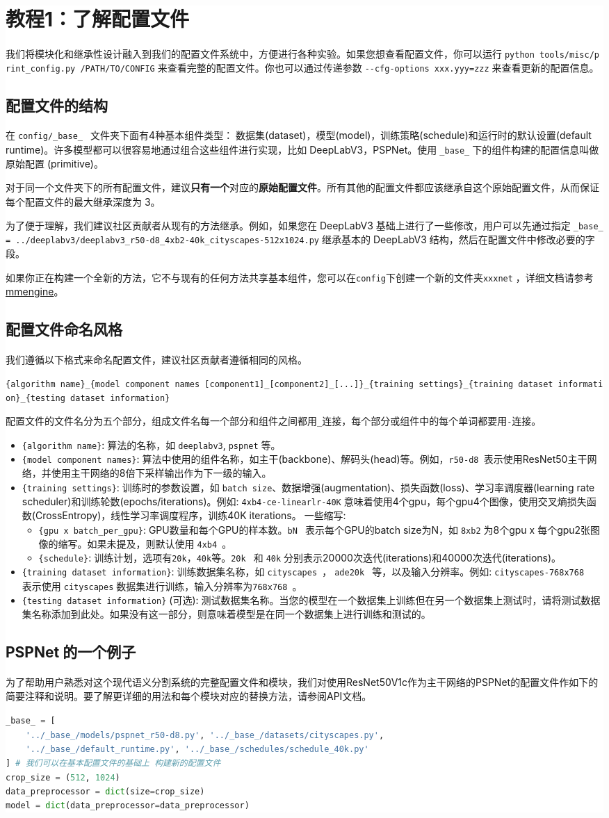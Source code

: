 # 教程1：了解配置文件

我们将模块化和继承性设计融入到我们的配置文件系统中，方便进行各种实验。如果您想查看配置文件，你可以运行 `python tools/misc/print_config.py /PATH/TO/CONFIG` 来查看完整的配置文件。你也可以通过传递参数 `--cfg-options xxx.yyy=zzz` 来查看更新的配置信息。

## 配置文件的结构

在  `config/_base_ ` 文件夹下面有4种基本组件类型： 数据集(dataset)，模型(model)，训练策略(schedule)和运行时的默认设置(default runtime)。许多模型都可以很容易地通过组合这些组件进行实现，比如 DeepLabV3，PSPNet。使用 `_base_` 下的组件构建的配置信息叫做原始配置 (primitive)。

对于同一个文件夹下的所有配置文件，建议**只有一个**对应的**原始配置文件**。所有其他的配置文件都应该继承自这个原始配置文件，从而保证每个配置文件的最大继承深度为 3。

为了便于理解，我们建议社区贡献者从现有的方法继承。例如，如果您在 DeepLabV3 基础上进行了一些修改，用户可以先通过指定 `_base_ = ../deeplabv3/deeplabv3_r50-d8_4xb2-40k_cityscapes-512x1024.py` 继承基本的 DeepLabV3 结构，然后在配置文件中修改必要的字段。

如果你正在构建一个全新的方法，它不与现有的任何方法共享基本组件，您可以在`config`下创建一个新的文件夹`xxxnet` ，详细文档请参考[mmengine](https://mmengine.readthedocs.io/en/latest/tutorials/config.html)。

## 配置文件命名风格

我们遵循以下格式来命名配置文件，建议社区贡献者遵循相同的风格。

```text
{algorithm name}_{model component names [component1]_[component2]_[...]}_{training settings}_{training dataset information}_{testing dataset information}
```

配置文件的文件名分为五个部分，组成文件名每一个部分和组件之间都用`_`连接，每个部分或组件中的每个单词都要用`-`连接。

- `{algorithm name}`: 算法的名称，如 `deeplabv3`,  `pspnet` 等。
- `{model component names}`: 算法中使用的组件名称，如主干(backbone)、解码头(head)等。例如，`r50-d8 `表示使用ResNet50主干网络，并使用主干网络的8倍下采样输出作为下一级的输入。
- `{training settings}`: 训练时的参数设置，如 `batch size`、数据增强(augmentation)、损失函数(loss)、学习率调度器(learning rate scheduler)和训练轮数(epochs/iterations)。例如: `4xb4-ce-linearlr-40K` 意味着使用4个gpu，每个gpu4个图像，使用交叉熵损失函数(CrossEntropy)，线性学习率调度程序，训练40K iterations。
  一些缩写:
  - `{gpu x batch_per_gpu}`: GPU数量和每个GPU的样本数。`bN ` 表示每个GPU的batch size为N，如 `8xb2` 为8个gpu x 每个gpu2张图像的缩写。如果未提及，则默认使用 `4xb4 `。
  - `{schedule}`: 训练计划，选项有`20k`，`40k`等。`20k ` 和 `40k` 分别表示20000次迭代(iterations)和40000次迭代(iterations)。
- `{training dataset information}`: 训练数据集名称，如 `cityscapes `， `ade20k ` 等，以及输入分辨率。例如: `cityscapes-768x768  `表示使用 `cityscapes` 数据集进行训练，输入分辨率为`768x768 `。
- `{testing dataset information}` (可选): 测试数据集名称。当您的模型在一个数据集上训练但在另一个数据集上测试时，请将测试数据集名称添加到此处。如果没有这一部分，则意味着模型是在同一个数据集上进行训练和测试的。

## PSPNet 的一个例子

为了帮助用户熟悉对这个现代语义分割系统的完整配置文件和模块，我们对使用ResNet50V1c作为主干网络的PSPNet的配置文件作如下的简要注释和说明。要了解更详细的用法和每个模块对应的替换方法，请参阅API文档。

```python
_base_ = [
    '../_base_/models/pspnet_r50-d8.py', '../_base_/datasets/cityscapes.py',
    '../_base_/default_runtime.py', '../_base_/schedules/schedule_40k.py'
] # 我们可以在基本配置文件的基础上 构建新的配置文件
crop_size = (512, 1024)
data_preprocessor = dict(size=crop_size)
model = dict(data_preprocessor=data_preprocessor)
```
